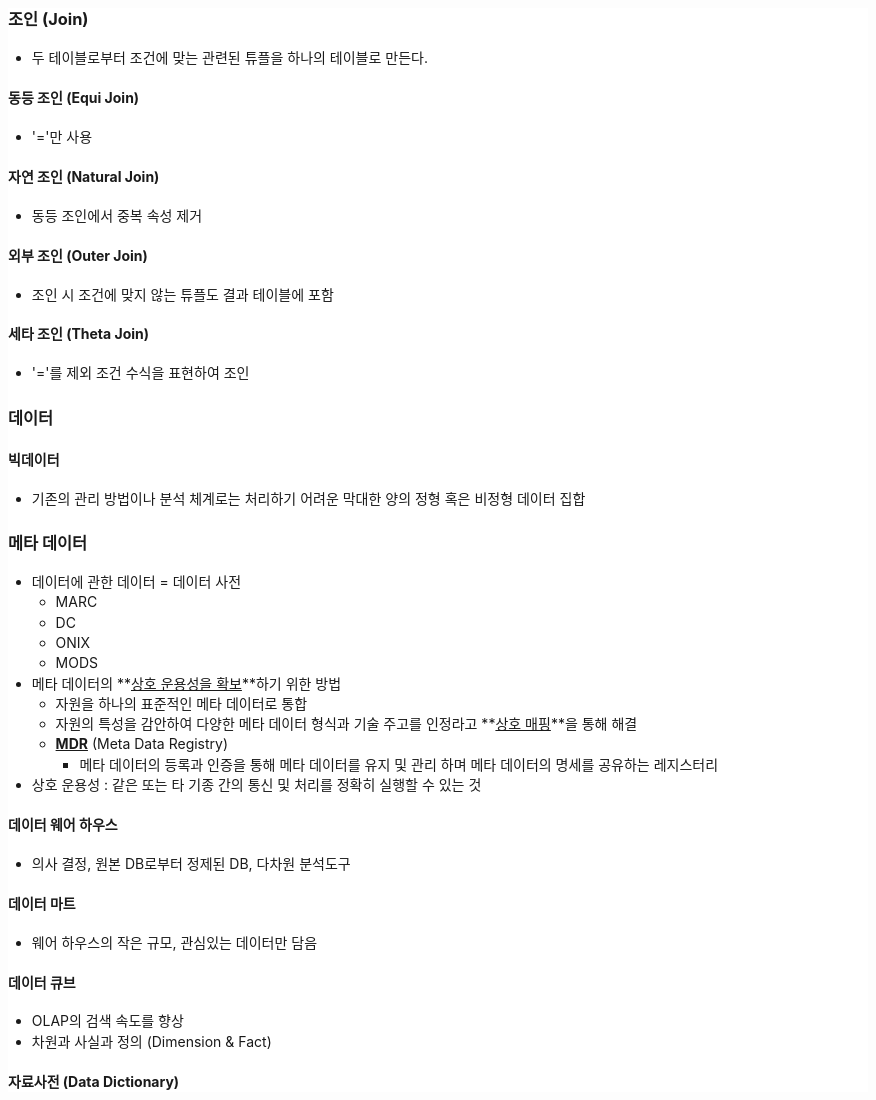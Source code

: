 ### 조인 (Join)

- 두 테이블로부터 조건에 맞는 관련된 튜플을 하나의 테이블로 만든다.

#### 동등 조인 (Equi Join)

- '='만 사용

#### 자연 조인 (Natural Join)

- 동등 조인에서 중복 속성 제거

#### 외부 조인 (Outer Join)

- 조인 시 조건에 맞지 않는 튜플도 결과 테이블에 포함

#### 세타 조인 (Theta Join)

- '='를 제외 조건 수식을 표현하여 조인



### 데이터

#### 빅데이터

- 기존의 관리 방법이나 분석 체계로는 처리하기 어려운 막대한 양의 정형 혹은 비정형 데이터 집합

### 메타 데이터

- 데이터에 관한 데이터 = 데이터 사전
  - MARC
  - DC
  - ONIX
  - MODS
- 메타 데이터의 **<u>상호 운용성을 확보</u>**하기 위한 방법
  - 자원을 하나의 표준적인 메타 데이터로 통합
  - 자원의 특성을 감안하여 다양한 메타 데이터 형식과 기술 주고를 인정라고 **<u>상호 매핑</u>**을 통해 해결
  - **<u>MDR</u>** (Meta Data Registry)
    - 메타 데이터의 등록과 인증을 통해 메타 데이터를 유지 및 관리 하며 메타 데이터의 명세를 공유하는 레지스터리
- 상호 운용성 : 같은 또는 타 기종 간의 통신 및 처리를 정확히 실행할 수 있는 것

#### 데이터 웨어 하우스

- 의사 결정, 원본 DB로부터 정제된 DB, 다차원 분석도구

#### 데이터 마트

- 웨어 하우스의 작은 규모, 관심있는 데이터만 담음

#### 데이터 큐브

- OLAP의 검색 속도를 향상
- 차원과 사실과 정의 (Dimension & Fact)

#### 자료사전 (Data Dictionary)
